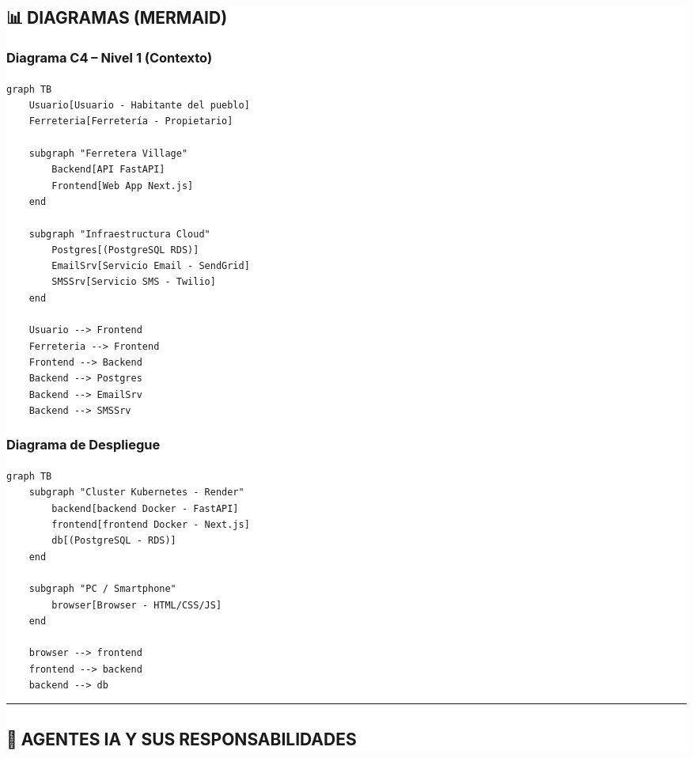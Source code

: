 
## 📊 DIAGRAMAS (MERMAID)

### Diagrama C4 – Nivel 1 (Contexto)

```mermaid
graph TB
    Usuario[Usuario - Habitante del pueblo]
    Ferreteria[Ferretería - Propietario]
    
    subgraph "Ferretera Village"
        Backend[API FastAPI]
        Frontend[Web App Next.js]
    end
    
    subgraph "Infraestructura Cloud"
        Postgres[(PostgreSQL RDS)]
        EmailSrv[Servicio Email - SendGrid]
        SMSSrv[Servicio SMS - Twilio]
    end
    
    Usuario --> Frontend
    Ferreteria --> Frontend
    Frontend --> Backend
    Backend --> Postgres
    Backend --> EmailSrv
    Backend --> SMSSrv
```

### Diagrama de Despliegue

```mermaid
graph TB
    subgraph "Cluster Kubernetes - Render"
        backend[backend Docker - FastAPI]
        frontend[frontend Docker - Next.js]
        db[(PostgreSQL - RDS)]
    end
    
    subgraph "PC / Smartphone"
        browser[Browser - HTML/CSS/JS]
    end
    
    browser --> frontend
    frontend --> backend
    backend --> db
```

---

## 🤖 AGENTES IA Y SUS RESPONSABILIDADES
